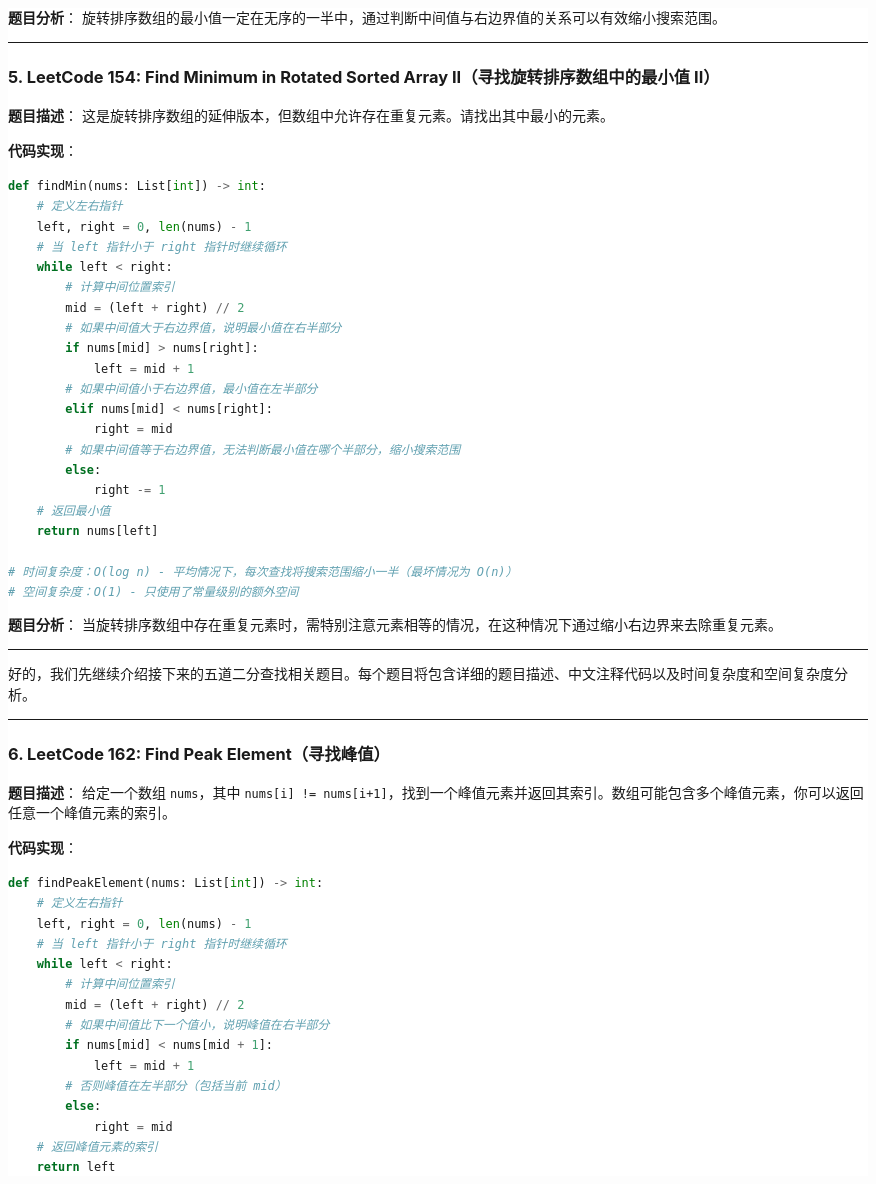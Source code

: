 **题目分析**：
旋转排序数组的最小值一定在无序的一半中，通过判断中间值与右边界值的关系可以有效缩小搜索范围。

---

### 5. LeetCode 154: Find Minimum in Rotated Sorted Array II（寻找旋转排序数组中的最小值 II）

**题目描述**：
这是旋转排序数组的延伸版本，但数组中允许存在重复元素。请找出其中最小的元素。

**代码实现**：
```python
def findMin(nums: List[int]) -> int:
    # 定义左右指针
    left, right = 0, len(nums) - 1
    # 当 left 指针小于 right 指针时继续循环
    while left < right:
        # 计算中间位置索引
        mid = (left + right) // 2
        # 如果中间值大于右边界值，说明最小值在右半部分
        if nums[mid] > nums[right]:
            left = mid + 1
        # 如果中间值小于右边界值，最小值在左半部分
        elif nums[mid] < nums[right]:
            right = mid
        # 如果中间值等于右边界值，无法判断最小值在哪个半部分，缩小搜索范围
        else:
            right -= 1
    # 返回最小值
    return nums[left]

# 时间复杂度：O(log n) - 平均情况下，每次查找将搜索范围缩小一半（最坏情况为 O(n)）
# 空间复杂度：O(1) - 只使用了常量级别的额外空间
```

**题目分析**：
当旋转排序数组中存在重复元素时，需特别注意元素相等的情况，在这种情况下通过缩小右边界来去除重复元素。

---

好的，我们先继续介绍接下来的五道二分查找相关题目。每个题目将包含详细的题目描述、中文注释代码以及时间复杂度和空间复杂度分析。

---

### 6. LeetCode 162: Find Peak Element（寻找峰值）

**题目描述**：
给定一个数组 `nums`，其中 `nums[i] != nums[i+1]`，找到一个峰值元素并返回其索引。数组可能包含多个峰值元素，你可以返回任意一个峰值元素的索引。

**代码实现**：
```python
def findPeakElement(nums: List[int]) -> int:
    # 定义左右指针
    left, right = 0, len(nums) - 1
    # 当 left 指针小于 right 指针时继续循环
    while left < right:
        # 计算中间位置索引
        mid = (left + right) // 2
        # 如果中间值比下一个值小，说明峰值在右半部分
        if nums[mid] < nums[mid + 1]:
            left = mid + 1
        # 否则峰值在左半部分（包括当前 mid）
        else:
            right = mid
    # 返回峰值元素的索引
    return left
```
